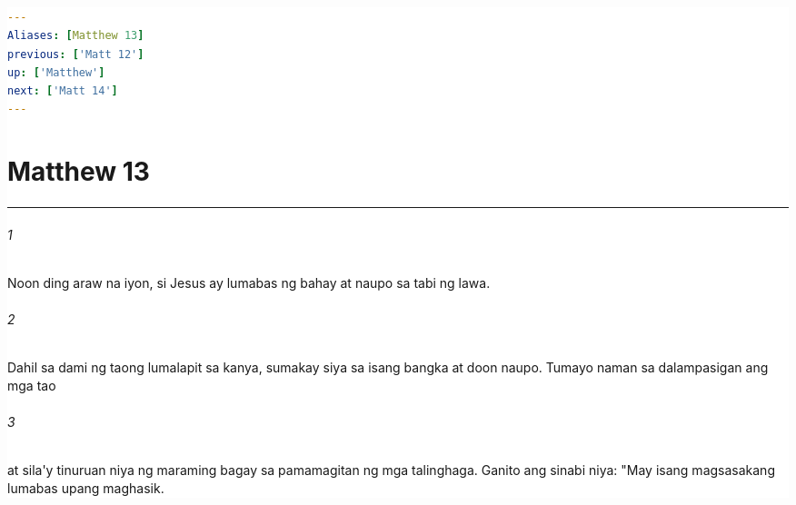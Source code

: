 ```yaml
---
Aliases: [Matthew 13]
previous: ['Matt 12']
up: ['Matthew']
next: ['Matt 14']
---
```

# Matthew 13

***












###### 1 





Noon ding araw na iyon, si Jesus ay lumabas ng bahay at naupo sa tabi ng lawa. 











###### 2 





Dahil sa dami ng taong lumalapit sa kanya, sumakay siya sa isang bangka at doon naupo. Tumayo naman sa dalampasigan ang mga tao 











###### 3 





at sila'y tinuruan niya ng maraming bagay sa pamamagitan ng mga talinghaga. Ganito ang sinabi niya: "May isang magsasakang lumabas upang maghasik. 




